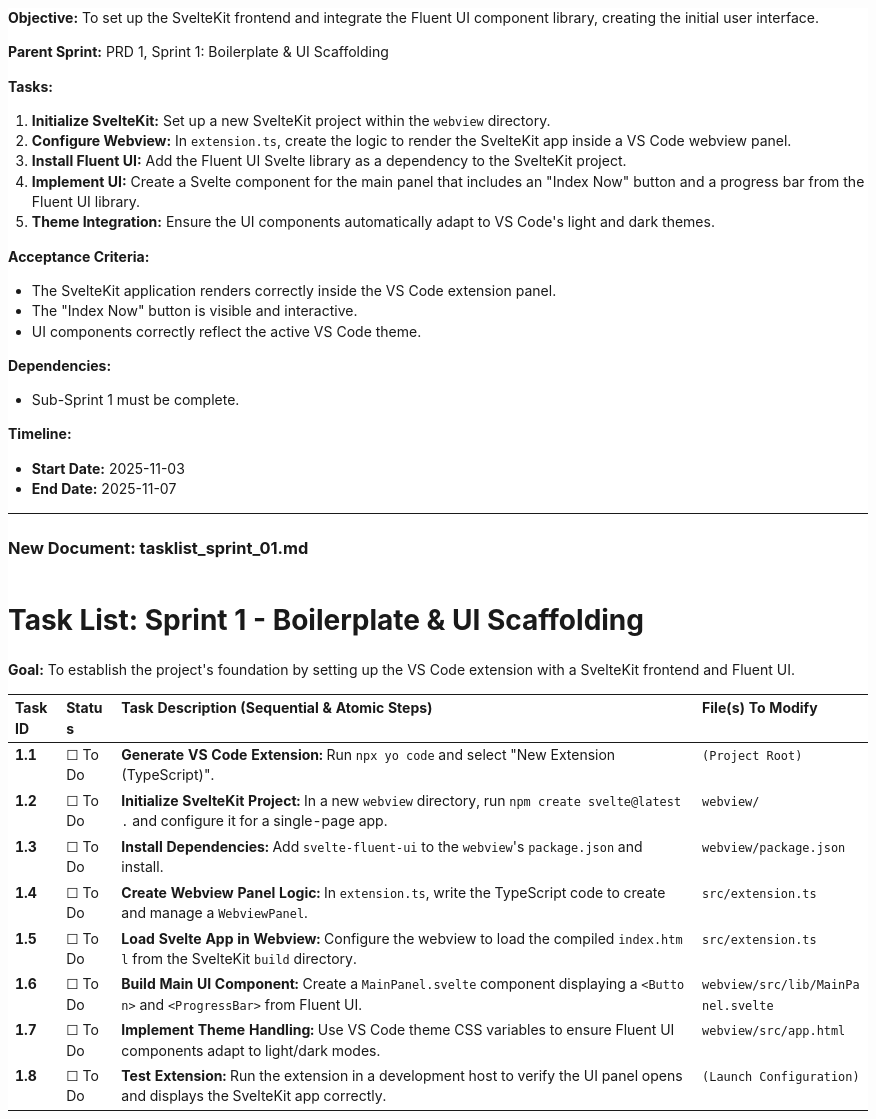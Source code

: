 **Objective:**
To set up the SvelteKit frontend and integrate the Fluent UI component library, creating the initial user interface.

**Parent Sprint:**
PRD 1, Sprint 1: Boilerplate & UI Scaffolding

**Tasks:**

1.  **Initialize SvelteKit:** Set up a new SvelteKit project within the `webview` directory.
2.  **Configure Webview:** In `extension.ts`, create the logic to render the SvelteKit app inside a VS Code webview panel.
3.  **Install Fluent UI:** Add the Fluent UI Svelte library as a dependency to the SvelteKit project.
4.  **Implement UI:** Create a Svelte component for the main panel that includes an "Index Now" button and a progress bar from the Fluent UI library.
5.  **Theme Integration:** Ensure the UI components automatically adapt to VS Code's light and dark themes.

**Acceptance Criteria:**

  * The SvelteKit application renders correctly inside the VS Code extension panel.
  * The "Index Now" button is visible and interactive.
  * UI components correctly reflect the active VS Code theme.

**Dependencies:**

  * Sub-Sprint 1 must be complete.

**Timeline:**

  * **Start Date:** 2025-11-03
  * **End Date:** 2025-11-07

-----

### **New Document: tasklist\_sprint\_01.md**

# Task List: Sprint 1 - Boilerplate & UI Scaffolding

**Goal:** To establish the project's foundation by setting up the VS Code extension with a SvelteKit frontend and Fluent UI.

| Task ID | Status | Task Description (Sequential & Atomic Steps) | File(s) To Modify |
| :--- | :--- | :--- | :--- |
| **1.1** | ☐ To Do | **Generate VS Code Extension:** Run `npx yo code` and select "New Extension (TypeScript)". | `(Project Root)` |
| **1.2** | ☐ To Do | **Initialize SvelteKit Project:** In a new `webview` directory, run `npm create svelte@latest .` and configure it for a single-page app. | `webview/` |
| **1.3** | ☐ To Do | **Install Dependencies:** Add `svelte-fluent-ui` to the `webview`'s `package.json` and install. | `webview/package.json` |
| **1.4** | ☐ To Do | **Create Webview Panel Logic:** In `extension.ts`, write the TypeScript code to create and manage a `WebviewPanel`. | `src/extension.ts` |
| **1.5** | ☐ To Do | **Load Svelte App in Webview:** Configure the webview to load the compiled `index.html` from the SvelteKit `build` directory. | `src/extension.ts` |
| **1.6** | ☐ To Do | **Build Main UI Component:** Create a `MainPanel.svelte` component displaying a `<Button>` and `<ProgressBar>` from Fluent UI. | `webview/src/lib/MainPanel.svelte` |
| **1.7** | ☐ To Do | **Implement Theme Handling:** Use VS Code theme CSS variables to ensure Fluent UI components adapt to light/dark modes. | `webview/src/app.html` |
| **1.8** | ☐ To Do | **Test Extension:** Run the extension in a development host to verify the UI panel opens and displays the SvelteKit app correctly. | `(Launch Configuration)` |
